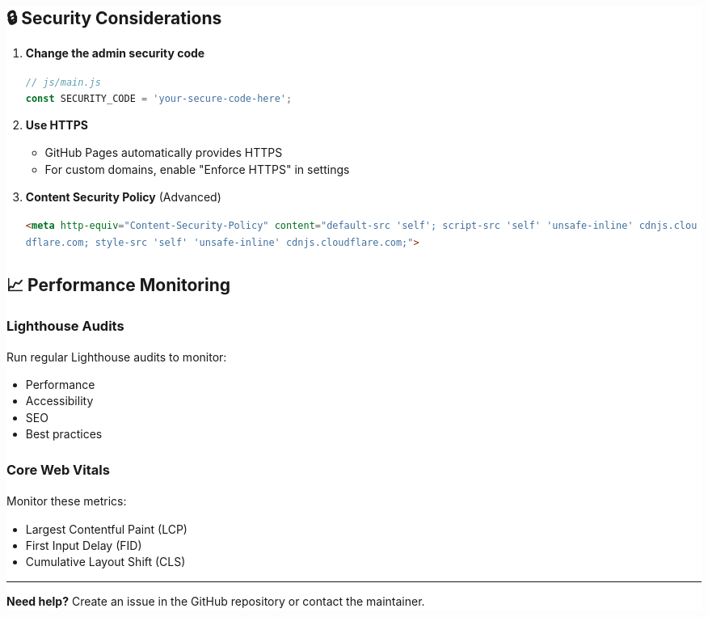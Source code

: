 ## 🔒 Security Considerations

1. **Change the admin security code**
   ```javascript
   // js/main.js
   const SECURITY_CODE = 'your-secure-code-here';
   ```

2. **Use HTTPS**
   - GitHub Pages automatically provides HTTPS
   - For custom domains, enable "Enforce HTTPS" in settings

3. **Content Security Policy** (Advanced)
   ```html
   <meta http-equiv="Content-Security-Policy" content="default-src 'self'; script-src 'self' 'unsafe-inline' cdnjs.cloudflare.com; style-src 'self' 'unsafe-inline' cdnjs.cloudflare.com;">
   ```

## 📈 Performance Monitoring

### Lighthouse Audits
Run regular Lighthouse audits to monitor:
- Performance
- Accessibility
- SEO
- Best practices

### Core Web Vitals
Monitor these metrics:
- Largest Contentful Paint (LCP)
- First Input Delay (FID)
- Cumulative Layout Shift (CLS)

---

**Need help?** Create an issue in the GitHub repository or contact the maintainer.